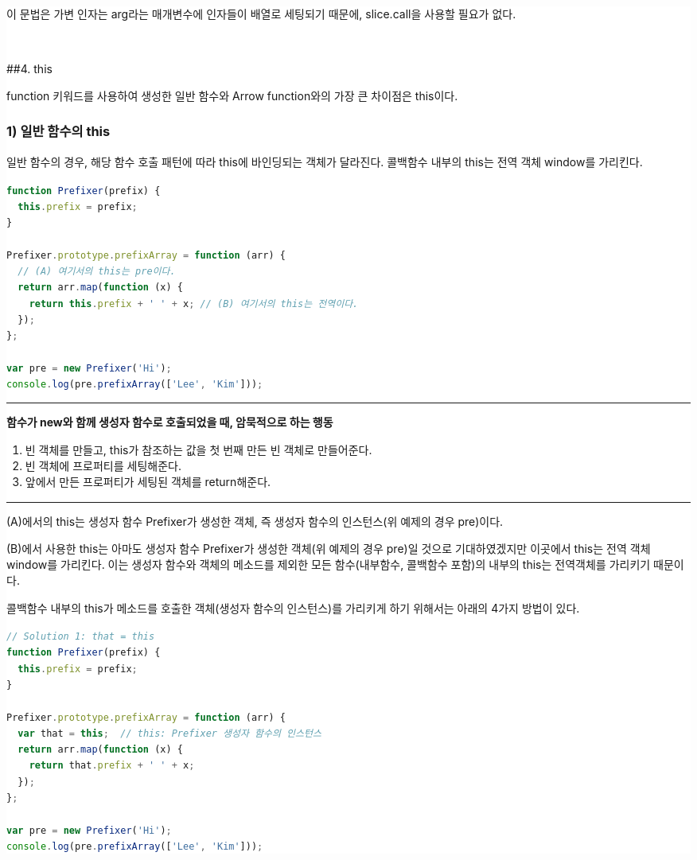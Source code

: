 이 문법은 가변 인자는 arg라는 매개변수에 인자들이 배열로 세팅되기 때문에, slice.call을 사용할 필요가 없다. 

<br>

##4. this

function 키워드를 사용하여 생성한 일반 함수와 Arrow function와의 가장 큰 차이점은 this이다.

### 1) 일반 함수의 this

일반 함수의 경우, 해당 함수 호출 패턴에 따라 this에 바인딩되는 객체가 달라진다. 콜백함수 내부의 this는 전역 객체 window를 가리킨다.

```js
function Prefixer(prefix) {
  this.prefix = prefix;
}

Prefixer.prototype.prefixArray = function (arr) {
  // (A) 여기서의 this는 pre이다.
  return arr.map(function (x) {
    return this.prefix + ' ' + x; // (B) 여기서의 this는 전역이다.
  });
};

var pre = new Prefixer('Hi');
console.log(pre.prefixArray(['Lee', 'Kim']));
```

---
**함수가 new와 함께 생성자 함수로 호출되었을 때, 암묵적으로 하는 행동**
1. 빈 객체를 만들고, this가 참조하는 값을 첫 번째 만든 빈 객체로 만들어준다.
2. 빈 객체에 프로퍼티를 세팅해준다.
3. 앞에서 만든 프로퍼티가 세팅된 객체를 return해준다.
---


(A)에서의 this는 생성자 함수 Prefixer가 생성한 객체, 즉 생성자 함수의 인스턴스(위 예제의 경우 pre)이다.  

(B)에서 사용한 this는 아마도 생성자 함수 Prefixer가 생성한 객체(위 예제의 경우 pre)일 것으로 기대하였겠지만 이곳에서 this는 전역 객체 window를 가리킨다. 이는 생성자 함수와 객체의 메소드를 제외한 모든 함수(내부함수, 콜백함수 포함)의 내부의 this는 전역객체를 가리키기 때문이다.  

콜백함수 내부의 this가 메소드를 호출한 객체(생성자 함수의 인스턴스)를 가리키게 하기 위해서는 아래의 4가지 방법이 있다.  

```js
// Solution 1: that = this
function Prefixer(prefix) {
  this.prefix = prefix;
}

Prefixer.prototype.prefixArray = function (arr) {
  var that = this;  // this: Prefixer 생성자 함수의 인스턴스
  return arr.map(function (x) {
    return that.prefix + ' ' + x;
  });
};

var pre = new Prefixer('Hi');
console.log(pre.prefixArray(['Lee', 'Kim']));
```
